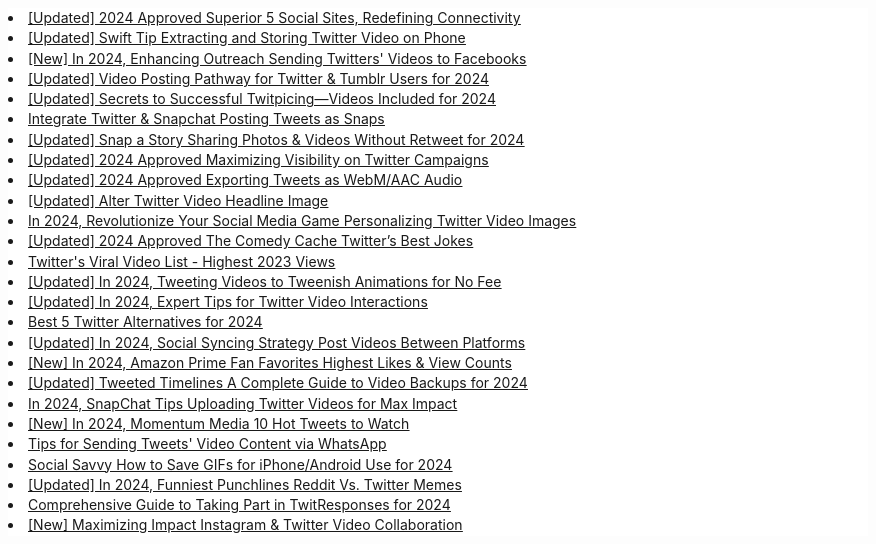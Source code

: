 <li><a href="https://twitter-videos.techidaily.com/updated-2024-approved-superior-5-social-sites-redefining-connectivity/"><u>[Updated] 2024 Approved  Superior 5 Social Sites, Redefining Connectivity</u></a></li>
<li><a href="https://twitter-videos.techidaily.com/updated-swift-tip-extracting-and-storing-twitter-video-on-phone/"><u>[Updated] Swift Tip  Extracting and Storing Twitter Video on Phone</u></a></li>
<li><a href="https://twitter-videos.techidaily.com/new-in-2024-enhancing-outreach-sending-twitters-videos-to-facebooks/"><u>[New] In 2024, Enhancing Outreach  Sending Twitters' Videos to Facebooks</u></a></li>
<li><a href="https://twitter-videos.techidaily.com/updated-video-posting-pathway-for-twitter-and-tumblr-users-for-2024/"><u>[Updated] Video Posting Pathway for Twitter & Tumblr Users for 2024</u></a></li>
<li><a href="https://twitter-videos.techidaily.com/updated-secrets-to-successful-twitpicingvideos-included-for-2024/"><u>[Updated] Secrets to Successful Twitpicing—Videos Included for 2024</u></a></li>
<li><a href="https://twitter-videos.techidaily.com/integrate-twitter-and-snapchat-posting-tweets-as-snaps/"><u>Integrate Twitter & Snapchat  Posting Tweets as Snaps</u></a></li>
<li><a href="https://twitter-videos.techidaily.com/updated-snap-a-story-sharing-photos-and-videos-without-retweet-for-2024/"><u>[Updated] Snap a Story  Sharing Photos & Videos Without Retweet for 2024</u></a></li>
<li><a href="https://twitter-videos.techidaily.com/updated-2024-approved-maximizing-visibility-on-twitter-campaigns/"><u>[Updated] 2024 Approved  Maximizing Visibility on Twitter Campaigns</u></a></li>
<li><a href="https://twitter-videos.techidaily.com/updated-2024-approved-exporting-tweets-as-webmaac-audio/"><u>[Updated] 2024 Approved  Exporting Tweets as WebM/AAC Audio</u></a></li>
<li><a href="https://twitter-videos.techidaily.com/updated-alter-twitter-video-headline-image/"><u>[Updated] Alter Twitter Video Headline Image</u></a></li>
<li><a href="https://twitter-videos.techidaily.com/in-2024-revolutionize-your-social-media-game-personalizing-twitter-video-images/"><u>In 2024, Revolutionize Your Social Media Game  Personalizing Twitter Video Images</u></a></li>
<li><a href="https://twitter-videos.techidaily.com/updated-2024-approved-the-comedy-cache-twitters-best-jokes/"><u>[Updated] 2024 Approved  The Comedy Cache  Twitter’s Best Jokes</u></a></li>
<li><a href="https://twitter-videos.techidaily.com/twitters-viral-video-list-highest-2023-views/"><u>Twitter's Viral Video List - Highest 2023 Views</u></a></li>
<li><a href="https://twitter-videos.techidaily.com/updated-in-2024-tweeting-videos-to-tweenish-animations-for-no-fee/"><u>[Updated] In 2024, Tweeting Videos to Tweenish Animations for No Fee</u></a></li>
<li><a href="https://twitter-videos.techidaily.com/updated-in-2024-expert-tips-for-twitter-video-interactions/"><u>[Updated] In 2024, Expert Tips for Twitter Video Interactions</u></a></li>
<li><a href="https://twitter-videos.techidaily.com/best-5-twitter-alternatives-for-2024/"><u>Best 5 Twitter Alternatives for 2024</u></a></li>
<li><a href="https://twitter-videos.techidaily.com/updated-in-2024-social-syncing-strategy-post-videos-between-platforms/"><u>[Updated] In 2024, Social Syncing Strategy  Post Videos Between Platforms</u></a></li>
<li><a href="https://twitter-videos.techidaily.com/new-in-2024-amazon-prime-fan-favorites-highest-likes-and-view-counts/"><u>[New] In 2024, Amazon Prime Fan Favorites  Highest Likes & View Counts</u></a></li>
<li><a href="https://twitter-videos.techidaily.com/updated-tweeted-timelines-a-complete-guide-to-video-backups-for-2024/"><u>[Updated] Tweeted Timelines  A Complete Guide to Video Backups for 2024</u></a></li>
<li><a href="https://twitter-videos.techidaily.com/in-2024-snapchat-tips-uploading-twitter-videos-for-max-impact/"><u>In 2024, SnapChat Tips  Uploading Twitter Videos for Max Impact</u></a></li>
<li><a href="https://twitter-videos.techidaily.com/new-in-2024-momentum-media-10-hot-tweets-to-watch/"><u>[New] In 2024, Momentum Media  10 Hot Tweets to Watch</u></a></li>
<li><a href="https://twitter-videos.techidaily.com/tips-for-sending-tweets-video-content-via-whatsapp/"><u>Tips for Sending Tweets' Video Content via WhatsApp</u></a></li>
<li><a href="https://twitter-videos.techidaily.com/social-savvy-how-to-save-gifs-for-iphoneandroid-use-for-2024/"><u>Social Savvy  How to Save GIFs for iPhone/Android Use for 2024</u></a></li>
<li><a href="https://twitter-videos.techidaily.com/updated-in-2024-funniest-punchlines-reddit-vs-twitter-memes/"><u>[Updated] In 2024, Funniest Punchlines  Reddit Vs. Twitter Memes</u></a></li>
<li><a href="https://twitter-videos.techidaily.com/comprehensive-guide-to-taking-part-in-twitresponses-for-2024/"><u>Comprehensive Guide to Taking Part in TwitResponses for 2024</u></a></li>
<li><a href="https://twitter-videos.techidaily.com/new-maximizing-impact-instagram-and-twitter-video-collaboration/"><u>[New] Maximizing Impact  Instagram & Twitter Video Collaboration</u></a></li>